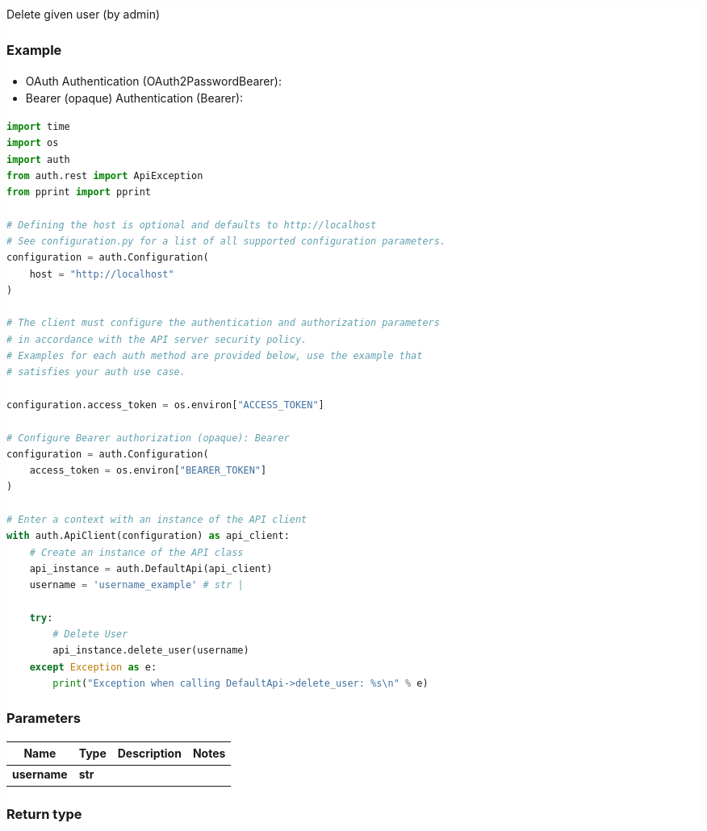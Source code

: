 Delete given user (by admin)

### Example

* OAuth Authentication (OAuth2PasswordBearer):
* Bearer (opaque) Authentication (Bearer):
```python
import time
import os
import auth
from auth.rest import ApiException
from pprint import pprint

# Defining the host is optional and defaults to http://localhost
# See configuration.py for a list of all supported configuration parameters.
configuration = auth.Configuration(
    host = "http://localhost"
)

# The client must configure the authentication and authorization parameters
# in accordance with the API server security policy.
# Examples for each auth method are provided below, use the example that
# satisfies your auth use case.

configuration.access_token = os.environ["ACCESS_TOKEN"]

# Configure Bearer authorization (opaque): Bearer
configuration = auth.Configuration(
    access_token = os.environ["BEARER_TOKEN"]
)

# Enter a context with an instance of the API client
with auth.ApiClient(configuration) as api_client:
    # Create an instance of the API class
    api_instance = auth.DefaultApi(api_client)
    username = 'username_example' # str | 

    try:
        # Delete User
        api_instance.delete_user(username)
    except Exception as e:
        print("Exception when calling DefaultApi->delete_user: %s\n" % e)
```



### Parameters

Name | Type | Description  | Notes
------------- | ------------- | ------------- | -------------
 **username** | **str**|  | 

### Return type
